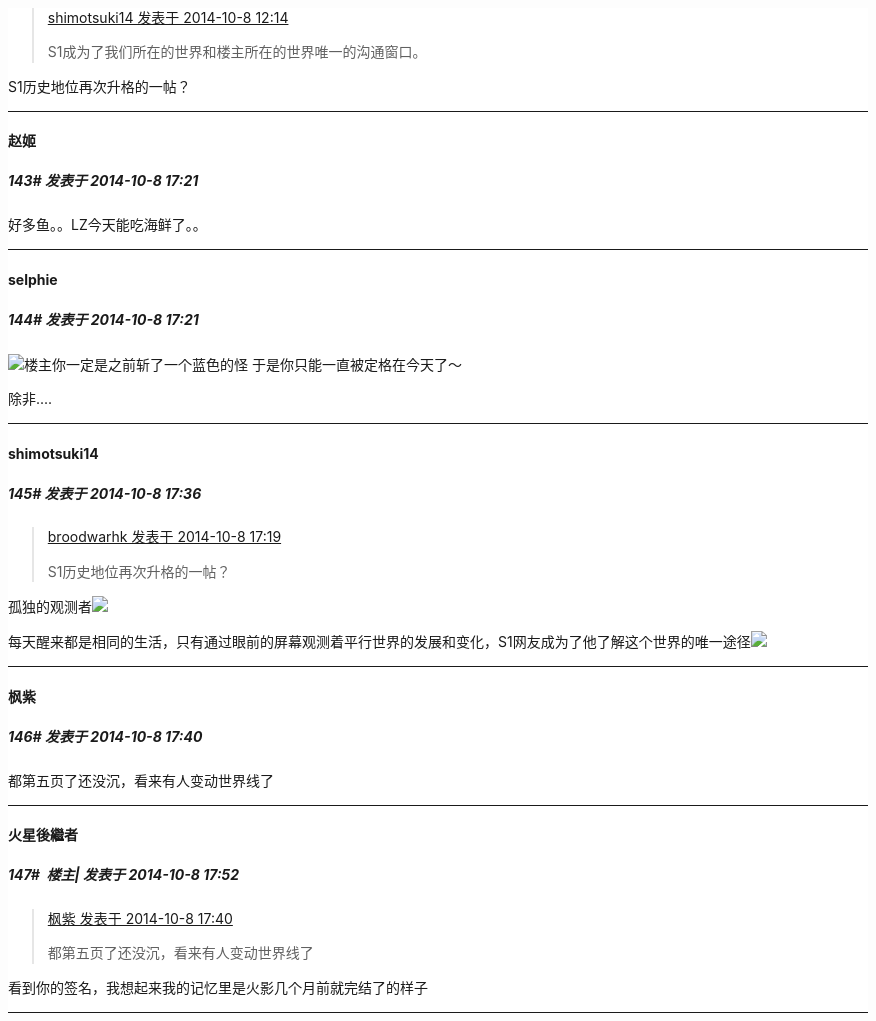 <blockquote><a href="httphttps://bbs.saraba1st.com/2b/forum.php?mod=redirect&amp;goto=findpost&amp;pid=26853666&amp;ptid=1063363" target="_blank">shimotsuki14 发表于 2014-10-8 12:14</a>

S1成为了我们所在的世界和楼主所在的世界唯一的沟通窗口。</blockquote>
S1历史地位再次升格的一帖？

*****

####  赵姬  
##### 143#       发表于 2014-10-8 17:21

好多鱼。。LZ今天能吃海鲜了。。

*****

####  selphie  
##### 144#       发表于 2014-10-8 17:21

<img src="https://static.saraba1st.com/image/smiley/face/12.gif" referrerpolicy="no-referrer">楼主你一定是之前斩了一个蓝色的怪 于是你只能一直被定格在今天了～

除非....

*****

####  shimotsuki14  
##### 145#       发表于 2014-10-8 17:36

<blockquote><a href="httphttps://bbs.saraba1st.com/2b/forum.php?mod=redirect&amp;goto=findpost&amp;pid=26857138&amp;ptid=1063363" target="_blank">broodwarhk 发表于 2014-10-8 17:19</a>

S1历史地位再次升格的一帖？</blockquote>
孤独的观测者<img src="https://static.saraba1st.com/image/smiley/face/91.gif" referrerpolicy="no-referrer">

每天醒来都是相同的生活，只有通过眼前的屏幕观测着平行世界的发展和变化，S1网友成为了他了解这个世界的唯一途径<img src="https://static.saraba1st.com/image/smiley/face/18.gif" referrerpolicy="no-referrer">

*****

####  枫紫  
##### 146#       发表于 2014-10-8 17:40

都第五页了还没沉，看来有人变动世界线了

*****

####  火星後繼者  
##### 147#         楼主| 发表于 2014-10-8 17:52

<blockquote><a href="httphttps://bbs.saraba1st.com/2b/forum.php?mod=redirect&amp;goto=findpost&amp;pid=26857395&amp;ptid=1063363" target="_blank">枫紫 发表于 2014-10-8 17:40</a>

都第五页了还没沉，看来有人变动世界线了</blockquote>
看到你的签名，我想起来我的记忆里是火影几个月前就完结了的样子

*****
